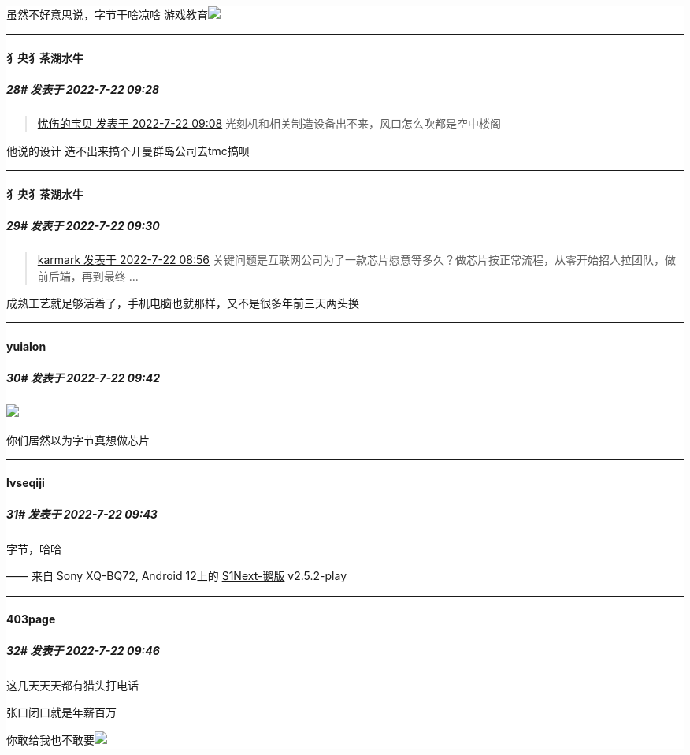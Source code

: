 虽然不好意思说，字节干啥凉啥
游戏教育<img src="https://static.saraba1st.com/image/smiley/face2017/008.png" referrerpolicy="no-referrer">

*****

####  犭央犭茶湖水牛  
##### 28#       发表于 2022-7-22 09:28

<blockquote><a href="httphttps://bbs.saraba1st.com/2b/forum.php?mod=redirect&amp;goto=findpost&amp;pid=56744586&amp;ptid=2082500" target="_blank">忧伤的宝贝 发表于 2022-7-22 09:08</a>
光刻机和相关制造设备出不来，风口怎么吹都是空中楼阁</blockquote>
他说的设计
造不出来搞个开曼群岛公司去tmc搞呗

*****

####  犭央犭茶湖水牛  
##### 29#       发表于 2022-7-22 09:30

<blockquote><a href="httphttps://bbs.saraba1st.com/2b/forum.php?mod=redirect&amp;goto=findpost&amp;pid=56744460&amp;ptid=2082500" target="_blank">karmark 发表于 2022-7-22 08:56</a>
关键问题是互联网公司为了一款芯片愿意等多久？做芯片按正常流程，从零开始招人拉团队，做前后端，再到最终 ...</blockquote>
成熟工艺就足够活着了，手机电脑也就那样，又不是很多年前三天两头换

*****

####  yuialon  
##### 30#       发表于 2022-7-22 09:42

<img src="https://static.saraba1st.com/image/smiley/face2017/067.png" referrerpolicy="no-referrer">

你们居然以为字节真想做芯片



*****

####  lvseqiji  
##### 31#       发表于 2022-7-22 09:43

字节，哈哈

—— 来自 Sony XQ-BQ72, Android 12上的 [S1Next-鹅版](https://github.com/ykrank/S1-Next/releases) v2.5.2-play

*****

####  403page  
##### 32#       发表于 2022-7-22 09:46

这几天天天都有猎头打电话

张口闭口就是年薪百万

你敢给我也不敢要<img src="https://static.saraba1st.com/image/smiley/face2017/049.png" referrerpolicy="no-referrer">
